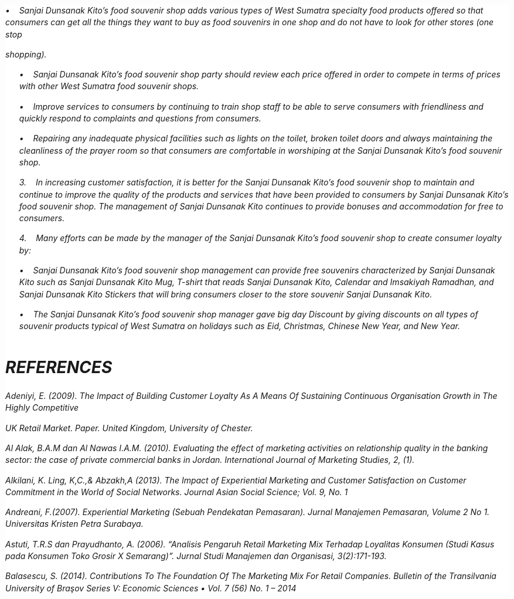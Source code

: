 <p><span class="font4" style="font-style:italic;">• &nbsp;&nbsp;&nbsp;Sanjai Dunsanak Kito’s food souvenir shop adds various types of West Sumatra specialty food products offered so that consumers can get all the things they want to buy as food souvenirs in one shop and do not have to look for other stores (one stop</span></p></li></ul>
<p><span class="font4" style="font-style:italic;">shopping).</span></p>
<ul style="list-style:none;"><li>
<p><span class="font4" style="font-style:italic;">• &nbsp;&nbsp;&nbsp;Sanjai Dunsanak Kito’s food souvenir shop party should review each price offered in order to compete in terms of prices with other West Sumatra food souvenir shops.</span></p></li>
<li>
<p><span class="font4" style="font-style:italic;">• &nbsp;&nbsp;&nbsp;Improve services to consumers by continuing to train shop staff to be able to serve consumers with friendliness and quickly respond to complaints and questions from consumers.</span></p></li>
<li>
<p><span class="font4" style="font-style:italic;">• &nbsp;&nbsp;&nbsp;Repairing any inadequate physical facilities such as lights on the toilet, broken toilet doors and always maintaining the cleanliness of the prayer room so that consumers are comfortable in worshiping at the Sanjai Dunsanak Kito’s food souvenir shop.</span></p></li></ul>
<ul style="list-style:none;"><li>
<p><span class="font4" style="font-style:italic;">3. &nbsp;&nbsp;&nbsp;In increasing customer satisfaction, it is better for the Sanjai Dunsanak Kito’s food souvenir shop to maintain and continue to improve the quality of the products and services that have been provided to consumers by Sanjai Dunsanak Kito’s food souvenir shop. The management of Sanjai Dunsanak Kito continues to provide bonuses and accommodation for free to consumers.</span></p></li>
<li>
<p><span class="font4" style="font-style:italic;">4. &nbsp;&nbsp;&nbsp;Many efforts can be made by the manager of the Sanjai Dunsanak Kito’s food souvenir shop to create consumer loyalty by:</span></p></li></ul>
<ul style="list-style:none;"><li>
<p><span class="font4" style="font-style:italic;">• &nbsp;&nbsp;&nbsp;Sanjai Dunsanak Kito’s food souvenir shop management can provide free souvenirs characterized by Sanjai Dunsanak Kito such as Sanjai Dunsanak Kito Mug, T-shirt that reads Sanjai Dunsanak Kito, Calendar and Imsakiyah Ramadhan, and Sanjai Dunsanak Kito Stickers that will bring consumers closer to the store souvenir Sanjai Dunsanak Kito.</span></p></li>
<li>
<p><span class="font4" style="font-style:italic;">• &nbsp;&nbsp;&nbsp;The Sanjai Dunsanak Kito’s food souvenir shop manager gave big day Discount by giving discounts on all types of souvenir products typical of West Sumatra on holidays such as Eid, Christmas, Chinese New Year, and New Year.</span></p></li></ul>
<h1><a name="bookmark38"></a><span class="font4" style="font-weight:bold;font-style:italic;"><a name="bookmark39"></a>REFERENCES</span></h1>
<p><span class="font4" style="font-style:italic;">Adeniyi, E. (2009). The Impact of Building Customer Loyalty As A Means Of Sustaining Continuous Organisation Growth in The Highly Competitive</span></p>
<p><span class="font4" style="font-style:italic;">UK Retail Market. Paper. United Kingdom, University of Chester.</span></p>
<p><span class="font4" style="font-style:italic;">Al Alak, B.A.M dan Al Nawas I.A.M. (2010). Evaluating the effect of marketing activities on relationship quality in the banking sector: the case of private commercial banks in Jordan. International Journal of Marketing Studies, 2, (1).</span></p>
<p><span class="font4" style="font-style:italic;">Alkilani, K. Ling, K,C.,&amp; Abzakh,A (2013). The Impact of Experiential Marketing and Customer Satisfaction on Customer Commitment in the World of Social Networks. Journal Asian Social Science; Vol. 9, No. 1</span></p>
<p><span class="font4" style="font-style:italic;">Andreani, F.(2007). Experiential Marketing (Sebuah Pendekatan Pemasaran). Jurnal Manajemen Pemasaran, Volume 2 No 1. Universitas Kristen Petra Surabaya.</span></p>
<p><span class="font4" style="font-style:italic;">Astuti, T.R.S dan Prayudhanto, A. (2006). “Analisis Pengaruh Retail Marketing Mix Terhadap Loyalitas Konsumen (Studi Kasus pada Konsumen Toko Grosir X Semarang)”. Jurnal Studi Manajemen dan Organisasi, 3(2):171-193.</span></p>
<p><span class="font4" style="font-style:italic;">Balasescu, S. (2014). Contributions To The Foundation Of The Marketing Mix For Retail Companies. Bulletin of the Transilvania University of Braşov Series V: Economic Sciences • Vol. 7 (56) No. 1 – 2014</span></p>